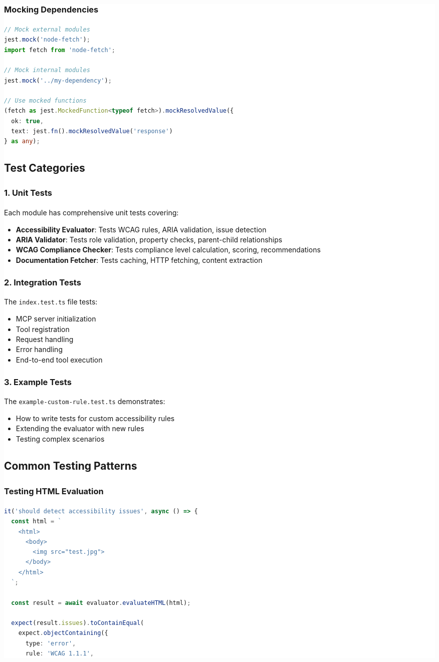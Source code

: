 ### Mocking Dependencies

```typescript
// Mock external modules
jest.mock('node-fetch');
import fetch from 'node-fetch';

// Mock internal modules
jest.mock('../my-dependency');

// Use mocked functions
(fetch as jest.MockedFunction<typeof fetch>).mockResolvedValue({
  ok: true,
  text: jest.fn().mockResolvedValue('response')
} as any);
```

## Test Categories

### 1. Unit Tests

Each module has comprehensive unit tests covering:

- **Accessibility Evaluator**: Tests WCAG rules, ARIA validation, issue detection
- **ARIA Validator**: Tests role validation, property checks, parent-child relationships
- **WCAG Compliance Checker**: Tests compliance level calculation, scoring, recommendations
- **Documentation Fetcher**: Tests caching, HTTP fetching, content extraction

### 2. Integration Tests

The `index.test.ts` file tests:
- MCP server initialization
- Tool registration
- Request handling
- Error handling
- End-to-end tool execution

### 3. Example Tests

The `example-custom-rule.test.ts` demonstrates:
- How to write tests for custom accessibility rules
- Extending the evaluator with new rules
- Testing complex scenarios

## Common Testing Patterns

### Testing HTML Evaluation

```typescript
it('should detect accessibility issues', async () => {
  const html = `
    <html>
      <body>
        <img src="test.jpg">
      </body>
    </html>
  `;
  
  const result = await evaluator.evaluateHTML(html);
  
  expect(result.issues).toContainEqual(
    expect.objectContaining({
      type: 'error',
      rule: 'WCAG 1.1.1',
```